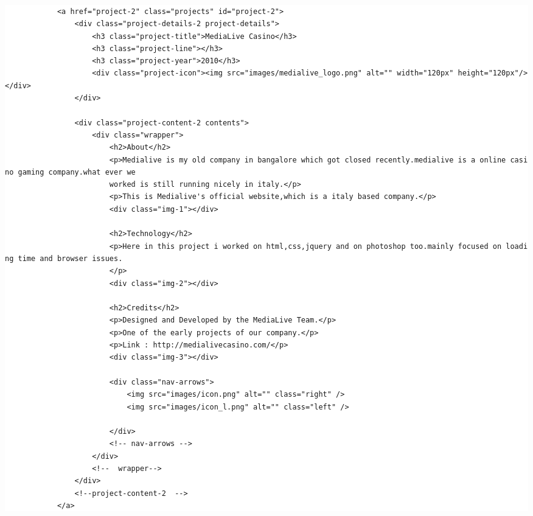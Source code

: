 				<a href="project-2" class="projects" id="project-2">
					<div class="project-details-2 project-details">
						<h3 class="project-title">MediaLive Casino</h3>
						<h3 class="project-line"></h3>
						<h3 class="project-year">2010</h3>
						<div class="project-icon"><img src="images/medialive_logo.png" alt="" width="120px" height="120px"/></div>
					</div>
					
					<div class="project-content-2 contents">
						<div class="wrapper">
							<h2>About</h2>
							<p>Medialive is my old company in bangalore which got closed recently.medialive is a online casino gaming company.what ever we 
							worked is still running nicely in italy.</p>
							<p>This is Medialive's official website,which is a italy based company.</p>
							<div class="img-1"></div>
							
							<h2>Technology</h2>
							<p>Here in this project i worked on html,css,jquery and on photoshop too.mainly focused on loading time and browser issues.
							</p>
							<div class="img-2"></div>
							
							<h2>Credits</h2>
							<p>Designed and Developed by the MediaLive Team.</p>
							<p>One of the early projects of our company.</p>
							<p>Link : http://medialivecasino.com/</p>
							<div class="img-3"></div>
							
							<div class="nav-arrows">
								<img src="images/icon.png" alt="" class="right" />
								<img src="images/icon_l.png" alt="" class="left" />
								
							</div>
							<!-- nav-arrows -->
						</div>
						<!--  wrapper-->
					</div>
					<!--project-content-2  -->
				</a>
				